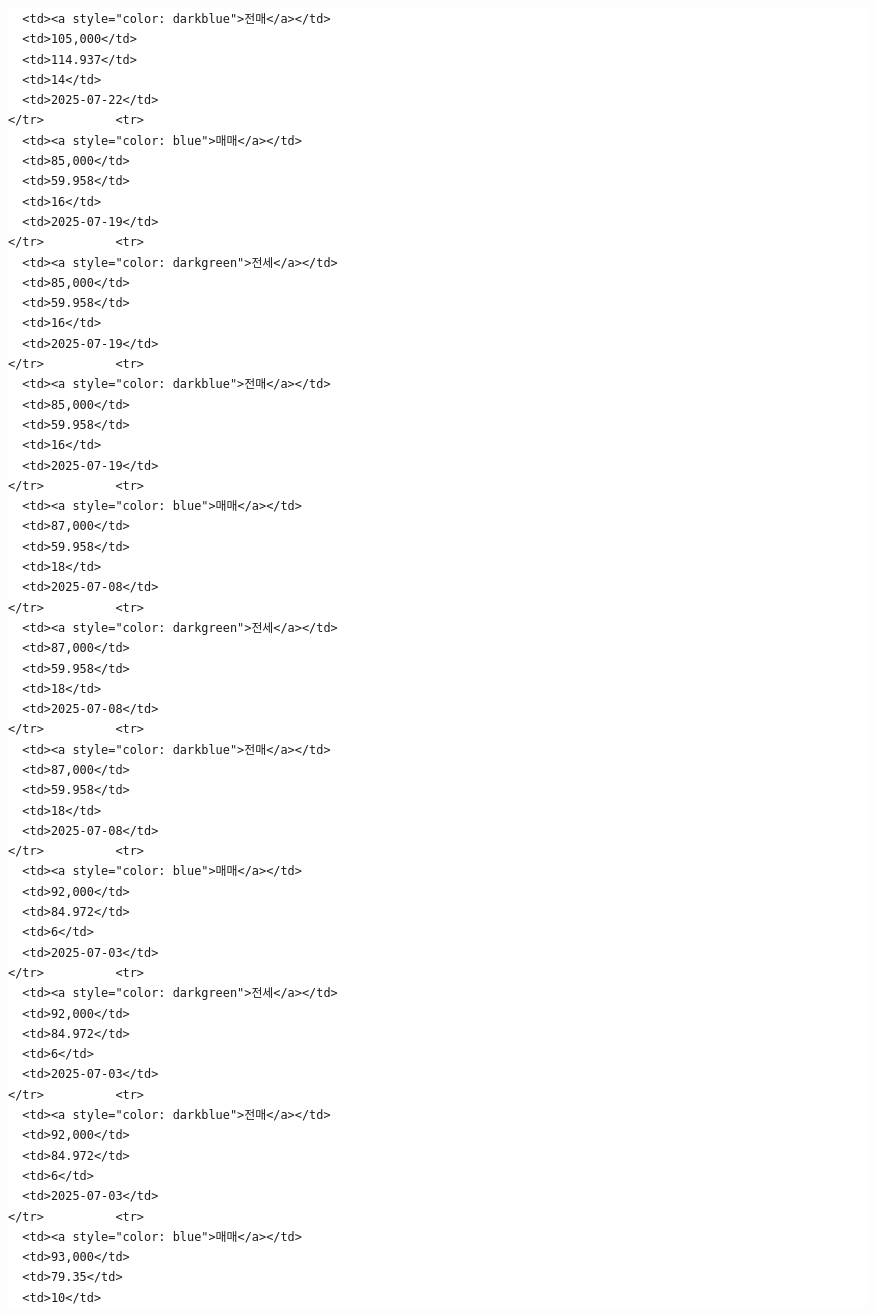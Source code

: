       <td><a style="color: darkblue">전매</a></td>
      <td>105,000</td>
      <td>114.937</td>
      <td>14</td>
      <td>2025-07-22</td>
    </tr>          <tr>
      <td><a style="color: blue">매매</a></td>
      <td>85,000</td>
      <td>59.958</td>
      <td>16</td>
      <td>2025-07-19</td>
    </tr>          <tr>
      <td><a style="color: darkgreen">전세</a></td>
      <td>85,000</td>
      <td>59.958</td>
      <td>16</td>
      <td>2025-07-19</td>
    </tr>          <tr>
      <td><a style="color: darkblue">전매</a></td>
      <td>85,000</td>
      <td>59.958</td>
      <td>16</td>
      <td>2025-07-19</td>
    </tr>          <tr>
      <td><a style="color: blue">매매</a></td>
      <td>87,000</td>
      <td>59.958</td>
      <td>18</td>
      <td>2025-07-08</td>
    </tr>          <tr>
      <td><a style="color: darkgreen">전세</a></td>
      <td>87,000</td>
      <td>59.958</td>
      <td>18</td>
      <td>2025-07-08</td>
    </tr>          <tr>
      <td><a style="color: darkblue">전매</a></td>
      <td>87,000</td>
      <td>59.958</td>
      <td>18</td>
      <td>2025-07-08</td>
    </tr>          <tr>
      <td><a style="color: blue">매매</a></td>
      <td>92,000</td>
      <td>84.972</td>
      <td>6</td>
      <td>2025-07-03</td>
    </tr>          <tr>
      <td><a style="color: darkgreen">전세</a></td>
      <td>92,000</td>
      <td>84.972</td>
      <td>6</td>
      <td>2025-07-03</td>
    </tr>          <tr>
      <td><a style="color: darkblue">전매</a></td>
      <td>92,000</td>
      <td>84.972</td>
      <td>6</td>
      <td>2025-07-03</td>
    </tr>          <tr>
      <td><a style="color: blue">매매</a></td>
      <td>93,000</td>
      <td>79.35</td>
      <td>10</td>